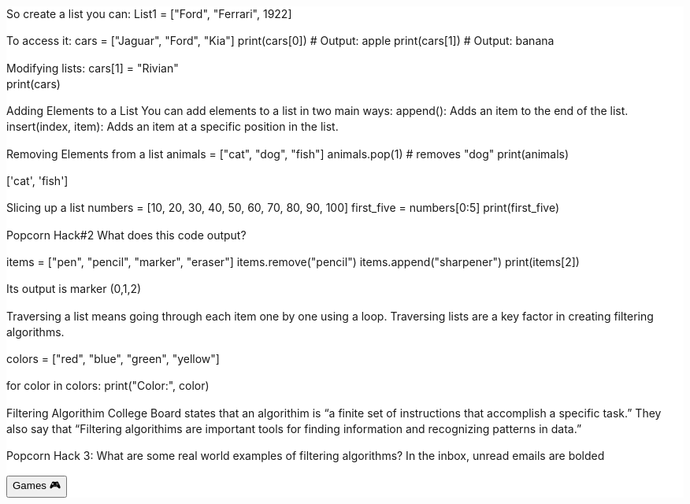 So create a list you can: List1 = ["Ford", "Ferrari", 1922]

To access it:
cars = ["Jaguar", "Ford", "Kia"]
print(cars[0])  # Output: apple
print(cars[1])  # Output: banana

Modifying lists:
cars[1] = "Rivian"  
print(cars)  

Adding Elements to a List
You can add elements to a list in two main ways:
append(): Adds an item to the end of the list.
insert(index, item): Adds an item at a specific position in the list.

Removing Elements from a list
animals = ["cat", "dog", "fish"]
animals.pop(1)  # removes "dog"
print(animals)

['cat', 'fish']

Slicing up a list
numbers = [10, 20, 30, 40, 50, 60, 70, 80, 90, 100]
first_five = numbers[0:5]
print(first_five)

Popcorn Hack#2
What does this code output?

items = ["pen", "pencil", "marker", "eraser"]
items.remove("pencil")
items.append("sharpener")
print(items[2])

Its output is marker (0,1,2)



Traversing a list means going through each item one by one using a loop. Traversing lists are a key factor in creating filtering algorithms.

colors = ["red", "blue", "green", "yellow"]

for color in colors:
    print("Color:", color)


Filtering Algorithim
College Board states that an algorithim is “a finite set of instructions that accomplish a specific task.” They also say that “Filtering algorithims are important tools for finding information and recognizing patterns in data.”


Popcorn Hack 3: What are some real world examples of filtering algorithms?
In the inbox, unread emails are bolded


<div class="Games.md">
  <a href="{{site.baseurl}}/navigation/Games/index">
  <button>Games 🎮 </button>
</a>
